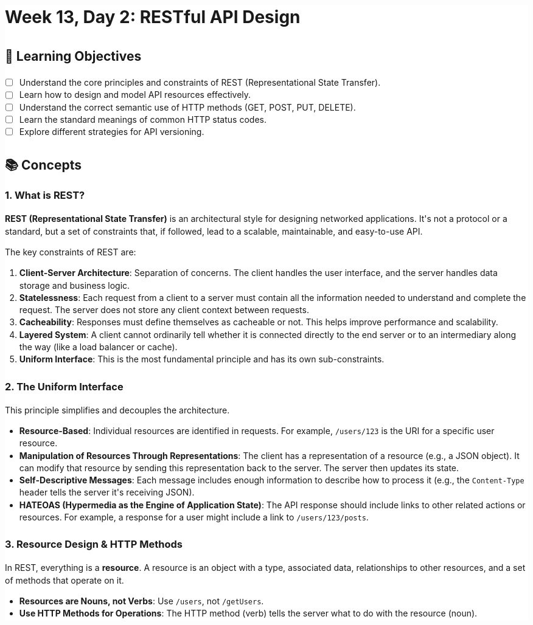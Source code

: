# Week 13, Day 2: RESTful API Design

## 🎯 Learning Objectives
- [ ] Understand the core principles and constraints of REST (Representational State Transfer).
- [ ] Learn how to design and model API resources effectively.
- [ ] Understand the correct semantic use of HTTP methods (GET, POST, PUT, DELETE).
- [ ] Learn the standard meanings of common HTTP status codes.
- [ ] Explore different strategies for API versioning.

## 📚 Concepts

### 1. What is REST?
**REST (Representational State Transfer)** is an architectural style for designing networked applications. It's not a protocol or a standard, but a set of constraints that, if followed, lead to a scalable, maintainable, and easy-to-use API.

The key constraints of REST are:
1.  **Client-Server Architecture**: Separation of concerns. The client handles the user interface, and the server handles data storage and business logic.
2.  **Statelessness**: Each request from a client to a server must contain all the information needed to understand and complete the request. The server does not store any client context between requests.
3.  **Cacheability**: Responses must define themselves as cacheable or not. This helps improve performance and scalability.
4.  **Layered System**: A client cannot ordinarily tell whether it is connected directly to the end server or to an intermediary along the way (like a load balancer or cache).
5.  **Uniform Interface**: This is the most fundamental principle and has its own sub-constraints.

### 2. The Uniform Interface
This principle simplifies and decouples the architecture.
-   **Resource-Based**: Individual resources are identified in requests. For example, `/users/123` is the URI for a specific user resource.
-   **Manipulation of Resources Through Representations**: The client has a representation of a resource (e.g., a JSON object). It can modify that resource by sending this representation back to the server. The server then updates its state.
-   **Self-Descriptive Messages**: Each message includes enough information to describe how to process it (e.g., the `Content-Type` header tells the server it's receiving JSON).
-   **HATEOAS (Hypermedia as the Engine of Application State)**: The API response should include links to other related actions or resources. For example, a response for a user might include a link to `/users/123/posts`.

### 3. Resource Design & HTTP Methods
In REST, everything is a **resource**. A resource is an object with a type, associated data, relationships to other resources, and a set of methods that operate on it.

-   **Resources are Nouns, not Verbs**: Use `/users`, not `/getUsers`.
-   **Use HTTP Methods for Operations**: The HTTP method (verb) tells the server what to do with the resource (noun).
